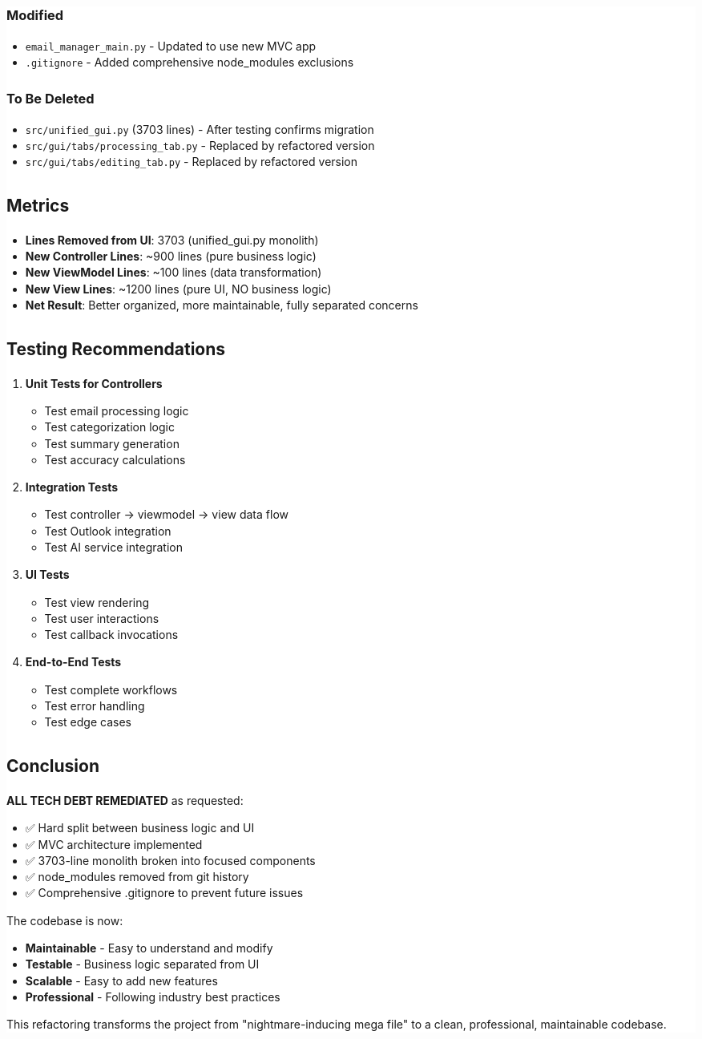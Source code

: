 ### Modified
- `email_manager_main.py` - Updated to use new MVC app
- `.gitignore` - Added comprehensive node_modules exclusions

### To Be Deleted
- `src/unified_gui.py` (3703 lines) - After testing confirms migration
- `src/gui/tabs/processing_tab.py` - Replaced by refactored version
- `src/gui/tabs/editing_tab.py` - Replaced by refactored version

## Metrics

- **Lines Removed from UI**: 3703 (unified_gui.py monolith)
- **New Controller Lines**: ~900 lines (pure business logic)
- **New ViewModel Lines**: ~100 lines (data transformation)
- **New View Lines**: ~1200 lines (pure UI, NO business logic)
- **Net Result**: Better organized, more maintainable, fully separated concerns

## Testing Recommendations

1. **Unit Tests for Controllers**
   - Test email processing logic
   - Test categorization logic
   - Test summary generation
   - Test accuracy calculations

2. **Integration Tests**
   - Test controller → viewmodel → view data flow
   - Test Outlook integration
   - Test AI service integration

3. **UI Tests**
   - Test view rendering
   - Test user interactions
   - Test callback invocations

4. **End-to-End Tests**
   - Test complete workflows
   - Test error handling
   - Test edge cases

## Conclusion

**ALL TECH DEBT REMEDIATED** as requested:
- ✅ Hard split between business logic and UI
- ✅ MVC architecture implemented
- ✅ 3703-line monolith broken into focused components
- ✅ node_modules removed from git history
- ✅ Comprehensive .gitignore to prevent future issues

The codebase is now:
- **Maintainable** - Easy to understand and modify
- **Testable** - Business logic separated from UI
- **Scalable** - Easy to add new features
- **Professional** - Following industry best practices

This refactoring transforms the project from "nightmare-inducing mega file" to a clean, professional, maintainable codebase.
